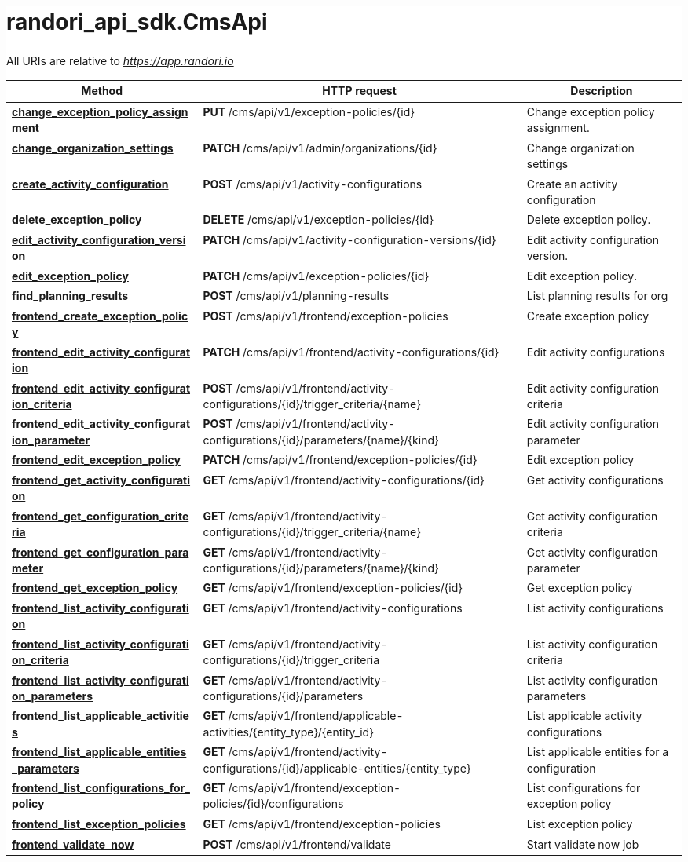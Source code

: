 # randori_api_sdk.CmsApi

All URIs are relative to *https://app.randori.io*

Method | HTTP request | Description
------------- | ------------- | -------------
[**change_exception_policy_assignment**](CmsApi.md#change_exception_policy_assignment) | **PUT** /cms/api/v1/exception-policies/{id} | Change exception policy assignment.
[**change_organization_settings**](CmsApi.md#change_organization_settings) | **PATCH** /cms/api/v1/admin/organizations/{id} | Change organization settings
[**create_activity_configuration**](CmsApi.md#create_activity_configuration) | **POST** /cms/api/v1/activity-configurations | Create an activity configuration
[**delete_exception_policy**](CmsApi.md#delete_exception_policy) | **DELETE** /cms/api/v1/exception-policies/{id} | Delete exception policy.
[**edit_activity_configuration_version**](CmsApi.md#edit_activity_configuration_version) | **PATCH** /cms/api/v1/activity-configuration-versions/{id} | Edit activity configuration version.
[**edit_exception_policy**](CmsApi.md#edit_exception_policy) | **PATCH** /cms/api/v1/exception-policies/{id} | Edit exception policy.
[**find_planning_results**](CmsApi.md#find_planning_results) | **POST** /cms/api/v1/planning-results | List planning results for org
[**frontend_create_exception_policy**](CmsApi.md#frontend_create_exception_policy) | **POST** /cms/api/v1/frontend/exception-policies | Create exception policy
[**frontend_edit_activity_configuration**](CmsApi.md#frontend_edit_activity_configuration) | **PATCH** /cms/api/v1/frontend/activity-configurations/{id} | Edit activity configurations
[**frontend_edit_activity_configuration_criteria**](CmsApi.md#frontend_edit_activity_configuration_criteria) | **POST** /cms/api/v1/frontend/activity-configurations/{id}/trigger_criteria/{name} | Edit activity configuration criteria
[**frontend_edit_activity_configuration_parameter**](CmsApi.md#frontend_edit_activity_configuration_parameter) | **POST** /cms/api/v1/frontend/activity-configurations/{id}/parameters/{name}/{kind} | Edit activity configuration parameter
[**frontend_edit_exception_policy**](CmsApi.md#frontend_edit_exception_policy) | **PATCH** /cms/api/v1/frontend/exception-policies/{id} | Edit exception policy
[**frontend_get_activity_configuration**](CmsApi.md#frontend_get_activity_configuration) | **GET** /cms/api/v1/frontend/activity-configurations/{id} | Get activity configurations
[**frontend_get_configuration_criteria**](CmsApi.md#frontend_get_configuration_criteria) | **GET** /cms/api/v1/frontend/activity-configurations/{id}/trigger_criteria/{name} | Get activity configuration criteria
[**frontend_get_configuration_parameter**](CmsApi.md#frontend_get_configuration_parameter) | **GET** /cms/api/v1/frontend/activity-configurations/{id}/parameters/{name}/{kind} | Get activity configuration parameter
[**frontend_get_exception_policy**](CmsApi.md#frontend_get_exception_policy) | **GET** /cms/api/v1/frontend/exception-policies/{id} | Get exception policy
[**frontend_list_activity_configuration**](CmsApi.md#frontend_list_activity_configuration) | **GET** /cms/api/v1/frontend/activity-configurations | List activity configurations
[**frontend_list_activity_configuration_criteria**](CmsApi.md#frontend_list_activity_configuration_criteria) | **GET** /cms/api/v1/frontend/activity-configurations/{id}/trigger_criteria | List activity configuration criteria
[**frontend_list_activity_configuration_parameters**](CmsApi.md#frontend_list_activity_configuration_parameters) | **GET** /cms/api/v1/frontend/activity-configurations/{id}/parameters | List activity configuration parameters
[**frontend_list_applicable_activities**](CmsApi.md#frontend_list_applicable_activities) | **GET** /cms/api/v1/frontend/applicable-activities/{entity_type}/{entity_id} | List applicable activity configurations
[**frontend_list_applicable_entities_parameters**](CmsApi.md#frontend_list_applicable_entities_parameters) | **GET** /cms/api/v1/frontend/activity-configurations/{id}/applicable-entities/{entity_type} | List applicable entities for a configuration
[**frontend_list_configurations_for_policy**](CmsApi.md#frontend_list_configurations_for_policy) | **GET** /cms/api/v1/frontend/exception-policies/{id}/configurations | List configurations for exception policy
[**frontend_list_exception_policies**](CmsApi.md#frontend_list_exception_policies) | **GET** /cms/api/v1/frontend/exception-policies | List exception policy
[**frontend_validate_now**](CmsApi.md#frontend_validate_now) | **POST** /cms/api/v1/frontend/validate | Start validate now job